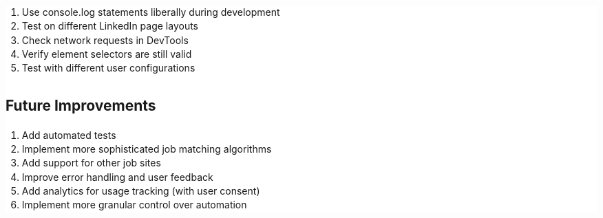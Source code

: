 1. Use console.log statements liberally during development
2. Test on different LinkedIn page layouts
3. Check network requests in DevTools
4. Verify element selectors are still valid
5. Test with different user configurations

## Future Improvements

1. Add automated tests
2. Implement more sophisticated job matching algorithms
3. Add support for other job sites
4. Improve error handling and user feedback
5. Add analytics for usage tracking (with user consent)
6. Implement more granular control over automation